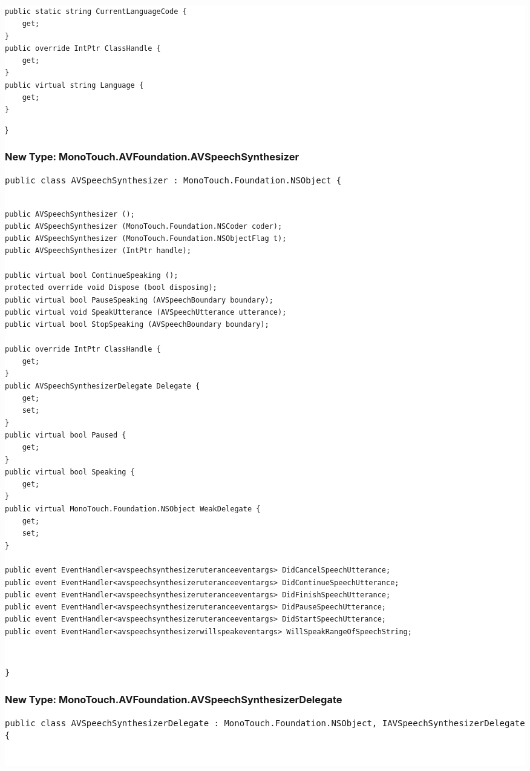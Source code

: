 	public static string CurrentLanguageCode {
		get;
	}
	public override IntPtr ClassHandle {
		get;
	}
	public virtual string Language {
		get;
	}
}
</pre>
<h3>New Type: MonoTouch.AVFoundation.AVSpeechSynthesizer</h3>
<pre>
public class AVSpeechSynthesizer : MonoTouch.Foundation.NSObject {
	
	public AVSpeechSynthesizer ();
	public AVSpeechSynthesizer (MonoTouch.Foundation.NSCoder coder);
	public AVSpeechSynthesizer (MonoTouch.Foundation.NSObjectFlag t);
	public AVSpeechSynthesizer (IntPtr handle);
	
	public virtual bool ContinueSpeaking ();
	protected override void Dispose (bool disposing);
	public virtual bool PauseSpeaking (AVSpeechBoundary boundary);
	public virtual void SpeakUtterance (AVSpeechUtterance utterance);
	public virtual bool StopSpeaking (AVSpeechBoundary boundary);
	
	public override IntPtr ClassHandle {
		get;
	}
	public AVSpeechSynthesizerDelegate Delegate {
		get;
		set;
	}
	public virtual bool Paused {
		get;
	}
	public virtual bool Speaking {
		get;
	}
	public virtual MonoTouch.Foundation.NSObject WeakDelegate {
		get;
		set;
	}
	
	public event EventHandler<avspeechsynthesizeruteranceeventargs> DidCancelSpeechUtterance;
	public event EventHandler<avspeechsynthesizeruteranceeventargs> DidContinueSpeechUtterance;
	public event EventHandler<avspeechsynthesizeruteranceeventargs> DidFinishSpeechUtterance;
	public event EventHandler<avspeechsynthesizeruteranceeventargs> DidPauseSpeechUtterance;
	public event EventHandler<avspeechsynthesizeruteranceeventargs> DidStartSpeechUtterance;
	public event EventHandler<avspeechsynthesizerwillspeakeventargs> WillSpeakRangeOfSpeechString;
}
</avspeechsynthesizerwillspeakeventargs></avspeechsynthesizeruteranceeventargs></avspeechsynthesizeruteranceeventargs></avspeechsynthesizeruteranceeventargs></avspeechsynthesizeruteranceeventargs></avspeechsynthesizeruteranceeventargs></pre>
<h3>New Type: MonoTouch.AVFoundation.AVSpeechSynthesizerDelegate</h3>
<pre>
public class AVSpeechSynthesizerDelegate : MonoTouch.Foundation.NSObject, IAVSpeechSynthesizerDelegate {
	